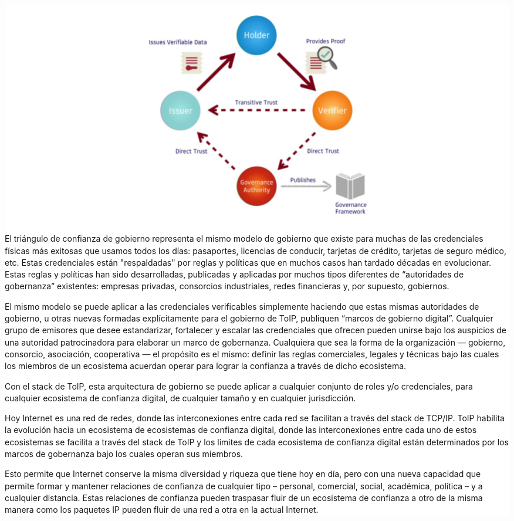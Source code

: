 <p align="center">
  <img src="/img/diamante.png" alt="El diamante de confianza y la gobernanza digital. Fuente: trustoverip.org"/>
</p>


El triángulo de confianza de gobierno representa el mismo modelo de gobierno que existe para muchas de las credenciales físicas más exitosas que usamos todos los días: pasaportes, licencias de conducir, tarjetas de crédito, tarjetas de seguro médico, etc. Estas credenciales están "respaldadas" por reglas y políticas que en muchos casos han tardado décadas en evolucionar. Estas reglas y políticas han sido desarrolladas, publicadas y aplicadas por muchos tipos diferentes de “autoridades de gobernanza” existentes: empresas privadas, consorcios industriales, redes financieras y, por supuesto, gobiernos. 

El mismo modelo se puede aplicar a las credenciales verificables simplemente haciendo que estas mismas autoridades de gobierno, u otras nuevas formadas explícitamente para el gobierno de ToIP, publiquen “marcos de gobierno digital”. Cualquier grupo de emisores que desee estandarizar, fortalecer y escalar las credenciales que ofrecen pueden unirse bajo los auspicios de una autoridad patrocinadora para elaborar un marco de gobernanza. Cualquiera que sea la forma de la organización — gobierno, consorcio, asociación, cooperativa — el propósito es el mismo: definir las reglas comerciales, legales y técnicas bajo las cuales los miembros de un ecosistema acuerdan operar para lograr la confianza a través de dicho ecosistema.

Con el stack de ToIP, esta arquitectura de gobierno se puede aplicar a cualquier conjunto de roles y/o credenciales, para cualquier ecosistema de confianza digital, de cualquier tamaño y en cualquier jurisdicción.

Hoy Internet es una red de redes, donde las interconexiones entre cada red se facilitan a través del stack de TCP/IP. ToIP habilita la evolución hacia un ecosistema de ecosistemas de confianza digital, donde las interconexiones entre cada uno de estos ecosistemas se facilita a través del stack de ToIP y los límites de cada ecosistema de confianza digital están determinados por los marcos de gobernanza bajo los cuales operan sus miembros.

Esto permite que Internet conserve la misma diversidad y riqueza que tiene hoy en día, pero con una nueva capacidad que permite formar y mantener relaciones de confianza de cualquier tipo – personal, comercial, social, académica, política – y a cualquier distancia. Estas relaciones de confianza pueden traspasar fluir de un ecosistema de confianza a otro de la misma manera como los paquetes IP pueden fluir de una red a otra en la actual Internet.
